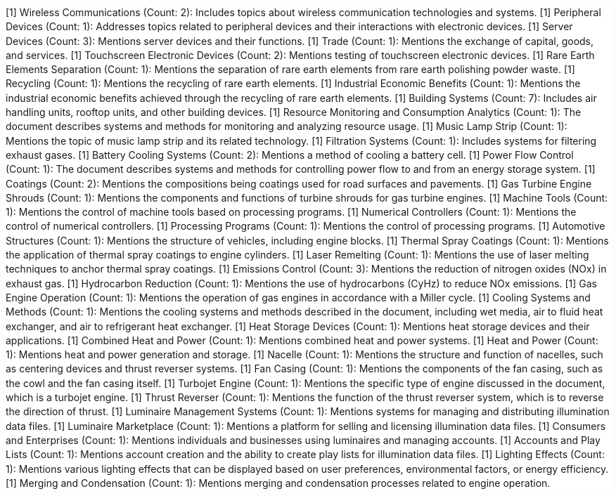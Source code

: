 [1] Wireless Communications (Count: 2): Includes topics about wireless communication technologies and systems.
[1] Peripheral Devices (Count: 1): Addresses topics related to peripheral devices and their interactions with electronic devices.
[1] Server Devices (Count: 3): Mentions server devices and their functions.
[1] Trade (Count: 1): Mentions the exchange of capital, goods, and services.
[1] Touchscreen Electronic Devices (Count: 2): Mentions testing of touchscreen electronic devices.
[1] Rare Earth Elements Separation (Count: 1): Mentions the separation of rare earth elements from rare earth polishing powder waste.
[1] Recycling (Count: 1): Mentions the recycling of rare earth elements.
[1] Industrial Economic Benefits (Count: 1): Mentions the industrial economic benefits achieved through the recycling of rare earth elements.
[1] Building Systems (Count: 7): Includes air handling units, rooftop units, and other building devices.
[1] Resource Monitoring and Consumption Analytics (Count: 1): The document describes systems and methods for monitoring and analyzing resource usage.
[1] Music Lamp Strip (Count: 1): Mentions the topic of music lamp strip and its related technology.
[1] Filtration Systems (Count: 1): Includes systems for filtering exhaust gases.
[1] Battery Cooling Systems (Count: 2): Mentions a method of cooling a battery cell.
[1] Power Flow Control (Count: 1): The document describes systems and methods for controlling power flow to and from an energy storage system.
[1] Coatings (Count: 2): Mentions the compositions being coatings used for road surfaces and pavements.
[1] Gas Turbine Engine Shrouds (Count: 1): Mentions the components and functions of turbine shrouds for gas turbine engines.
[1] Machine Tools (Count: 1): Mentions the control of machine tools based on processing programs.
[1] Numerical Controllers (Count: 1): Mentions the control of numerical controllers.
[1] Processing Programs (Count: 1): Mentions the control of processing programs.
[1] Automotive Structures (Count: 1): Mentions the structure of vehicles, including engine blocks.
[1] Thermal Spray Coatings (Count: 1): Mentions the application of thermal spray coatings to engine cylinders.
[1] Laser Remelting (Count: 1): Mentions the use of laser melting techniques to anchor thermal spray coatings.
[1] Emissions Control (Count: 3): Mentions the reduction of nitrogen oxides (NOx) in exhaust gas.
[1] Hydrocarbon Reduction (Count: 1): Mentions the use of hydrocarbons (CyHz) to reduce NOx emissions.
[1] Gas Engine Operation (Count: 1): Mentions the operation of gas engines in accordance with a Miller cycle.
[1] Cooling Systems and Methods (Count: 1): Mentions the cooling systems and methods described in the document, including wet media, air to fluid heat exchanger, and air to refrigerant heat exchanger.
[1] Heat Storage Devices (Count: 1): Mentions heat storage devices and their applications.
[1] Combined Heat and Power (Count: 1): Mentions combined heat and power systems.
[1] Heat and Power (Count: 1): Mentions heat and power generation and storage.
[1] Nacelle (Count: 1): Mentions the structure and function of nacelles, such as centering devices and thrust reverser systems.
[1] Fan Casing (Count: 1): Mentions the components of the fan casing, such as the cowl and the fan casing itself.
[1] Turbojet Engine (Count: 1): Mentions the specific type of engine discussed in the document, which is a turbojet engine.
[1] Thrust Reverser (Count: 1): Mentions the function of the thrust reverser system, which is to reverse the direction of thrust.
[1] Luminaire Management Systems (Count: 1): Mentions systems for managing and distributing illumination data files.
[1] Luminaire Marketplace (Count: 1): Mentions a platform for selling and licensing illumination data files.
[1] Consumers and Enterprises (Count: 1): Mentions individuals and businesses using luminaires and managing accounts.
[1] Accounts and Play Lists (Count: 1): Mentions account creation and the ability to create play lists for illumination data files.
[1] Lighting Effects (Count: 1): Mentions various lighting effects that can be displayed based on user preferences, environmental factors, or energy efficiency.
[1] Merging and Condensation (Count: 1): Mentions merging and condensation processes related to engine operation.